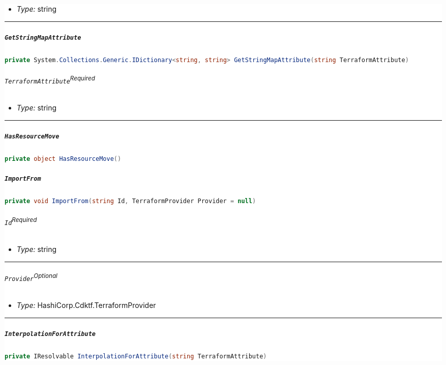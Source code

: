 - *Type:* string

---

##### `GetStringMapAttribute` <a name="GetStringMapAttribute" id="@cdktf/provider-gitlab.integrationHarbor.IntegrationHarbor.getStringMapAttribute"></a>

```csharp
private System.Collections.Generic.IDictionary<string, string> GetStringMapAttribute(string TerraformAttribute)
```

###### `TerraformAttribute`<sup>Required</sup> <a name="TerraformAttribute" id="@cdktf/provider-gitlab.integrationHarbor.IntegrationHarbor.getStringMapAttribute.parameter.terraformAttribute"></a>

- *Type:* string

---

##### `HasResourceMove` <a name="HasResourceMove" id="@cdktf/provider-gitlab.integrationHarbor.IntegrationHarbor.hasResourceMove"></a>

```csharp
private object HasResourceMove()
```

##### `ImportFrom` <a name="ImportFrom" id="@cdktf/provider-gitlab.integrationHarbor.IntegrationHarbor.importFrom"></a>

```csharp
private void ImportFrom(string Id, TerraformProvider Provider = null)
```

###### `Id`<sup>Required</sup> <a name="Id" id="@cdktf/provider-gitlab.integrationHarbor.IntegrationHarbor.importFrom.parameter.id"></a>

- *Type:* string

---

###### `Provider`<sup>Optional</sup> <a name="Provider" id="@cdktf/provider-gitlab.integrationHarbor.IntegrationHarbor.importFrom.parameter.provider"></a>

- *Type:* HashiCorp.Cdktf.TerraformProvider

---

##### `InterpolationForAttribute` <a name="InterpolationForAttribute" id="@cdktf/provider-gitlab.integrationHarbor.IntegrationHarbor.interpolationForAttribute"></a>

```csharp
private IResolvable InterpolationForAttribute(string TerraformAttribute)
```
